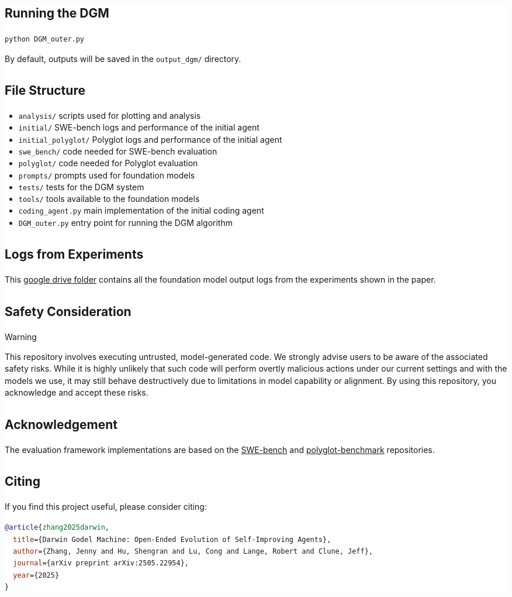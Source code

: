 ## Running the DGM

```bash
python DGM_outer.py
```

By default, outputs will be saved in the `output_dgm/` directory.

## File Structure

- `analysis/` scripts used for plotting and analysis
- `initial/` SWE-bench logs and performance of the initial agent
- `initial_polyglot/` Polyglot logs and performance of the initial agent
- `swe_bench/` code needed for SWE-bench evaluation
- `polyglot/` code needed for Polyglot evaluation
- `prompts/` prompts used for foundation models
- `tests/` tests for the DGM system
- `tools/` tools available to the foundation models
- `coding_agent.py` main implementation of the initial coding agent
- `DGM_outer.py` entry point for running the DGM algorithm

## Logs from Experiments

This [google drive folder](https://drive.google.com/drive/folders/1Kcu9TbIa9Z50pJ7S6hH9omzzD1pxIYZC?usp=sharing) contains all the foundation model output logs from the experiments shown in the paper.

## Safety Consideration

> [!WARNING]  
> This repository involves executing untrusted, model-generated code. We strongly advise users to be aware of the associated safety risks. While it is highly unlikely that such code will perform overtly malicious actions under our current settings and with the models we use, it may still behave destructively due to limitations in model capability or alignment. By using this repository, you acknowledge and accept these risks.

## Acknowledgement

The evaluation framework implementations are based on the [SWE-bench](https://github.com/swe-bench/SWE-bench) and [polyglot-benchmark](https://github.com/Aider-AI/polyglot-benchmark) repositories.

## Citing

If you find this project useful, please consider citing:

```bibtex
@article{zhang2025darwin,
  title={Darwin Godel Machine: Open-Ended Evolution of Self-Improving Agents},
  author={Zhang, Jenny and Hu, Shengran and Lu, Cong and Lange, Robert and Clune, Jeff},
  journal={arXiv preprint arXiv:2505.22954},
  year={2025}
}
```
